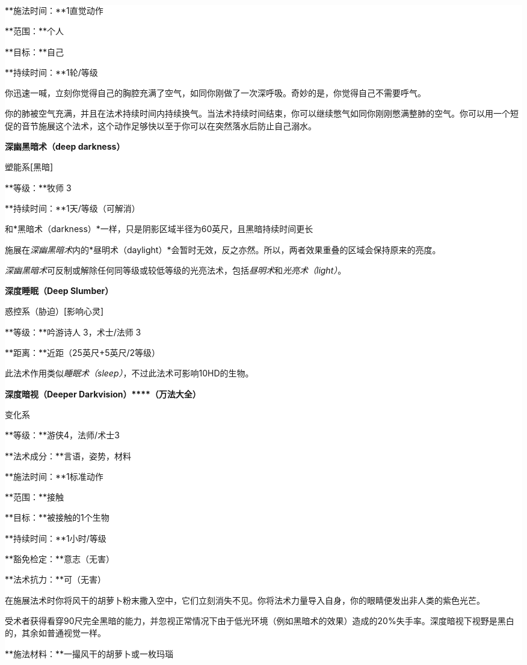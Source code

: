 **施法时间：**1直觉动作

**范围：**个人

**目标：**自己

**持续时间：**1轮/等级

你迅速一喊，立刻你觉得自己的胸腔充满了空气，如同你刚做了一次深呼吸。奇妙的是，你觉得自己不需要呼气。

你的肺被空气充满，并且在法术持续时间内持续换气。当法术持续时间结束，你可以继续憋气如同你刚刚憋满整肺的空气。你可以用一个短促的音节施展这个法术，这个动作足够快以至于你可以在突然落水后防止自己溺水。

 

**深幽黑暗术（deep darkness）**

塑能系[黑暗]

**等级：**牧师 3

**持续时间：**1天/等级（可解消）

和*黑暗术（darkness）*一样，只是阴影区域半径为60英尺，且黑暗持续时间更长

施展在*深幽黑暗术*内的*昼明术（daylight）*会暂时无效，反之亦然。所以，两者效果重叠的区域会保持原来的亮度。

*深幽黑暗术*可反制或解除任何同等级或较低等级的光亮法术，包括*昼明术*和*光亮术（light）*。

 

**深度睡眠（Deep Slumber）**

惑控系（胁迫）[影响心灵]

**等级：**吟游诗人 3，术士/法师 3

**距离：**近距（25英尺+5英尺/2等级）

此法术作用类似*睡眠术（sleep）*，不过此法术可影响10HD的生物。

 

**深度暗视（****Deeper Darkvision****）****（万法大全）**

变化系

**等级：**游侠4，法师/术士3

**法术成分：**言语，姿势，材料

**施法时间：**1标准动作

**范围：**接触

**目标：**被接触的1个生物

**持续时间：**1小时/等级

**豁免检定：**意志（无害）

**法术抗力：**可（无害）

  在施展法术时你将风干的胡萝卜粉末撒入空中，它们立刻消失不见。你将法术力量导入自身，你的眼睛便发出非人类的紫色光芒。

  受术者获得看穿90尺完全黑暗的能力，并忽视正常情况下由于低光环境（例如黑暗术的效果）造成的20%失手率。深度暗视下视野是黑白的，其余如普通视觉一样。

**施法材料：**一撮风干的胡萝卜或一枚玛瑙
